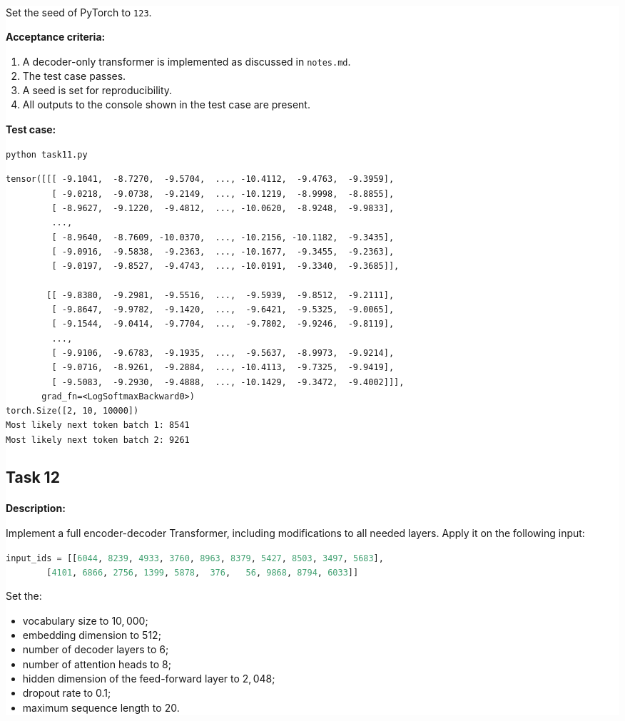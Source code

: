 Set the seed of PyTorch to `123`.

**Acceptance criteria:**

1. A decoder-only transformer is implemented as discussed in `notes.md`.
2. The test case passes.
3. A seed is set for reproducibility.
4. All outputs to the console shown in the test case are present.

**Test case:**

```console
python task11.py
```

```console
tensor([[[ -9.1041,  -8.7270,  -9.5704,  ..., -10.4112,  -9.4763,  -9.3959],
         [ -9.0218,  -9.0738,  -9.2149,  ..., -10.1219,  -8.9998,  -8.8855],
         [ -8.9627,  -9.1220,  -9.4812,  ..., -10.0620,  -8.9248,  -9.9833],
         ...,
         [ -8.9640,  -8.7609, -10.0370,  ..., -10.2156, -10.1182,  -9.3435],
         [ -9.0916,  -9.5838,  -9.2363,  ..., -10.1677,  -9.3455,  -9.2363],
         [ -9.0197,  -9.8527,  -9.4743,  ..., -10.0191,  -9.3340,  -9.3685]],

        [[ -9.8380,  -9.2981,  -9.5516,  ...,  -9.5939,  -9.8512,  -9.2111],
         [ -9.8647,  -9.9782,  -9.1420,  ...,  -9.6421,  -9.5325,  -9.0065],
         [ -9.1544,  -9.0414,  -9.7704,  ...,  -9.7802,  -9.9246,  -9.8119],
         ...,
         [ -9.9106,  -9.6783,  -9.1935,  ...,  -9.5637,  -8.9973,  -9.9214],
         [ -9.0716,  -8.9261,  -9.2884,  ..., -10.4113,  -9.7325,  -9.9419],
         [ -9.5083,  -9.2930,  -9.4888,  ..., -10.1429,  -9.3472,  -9.4002]]],
       grad_fn=<LogSoftmaxBackward0>)
torch.Size([2, 10, 10000])
Most likely next token batch 1: 8541
Most likely next token batch 2: 9261
```

## Task 12

**Description:**

Implement a full encoder-decoder Transformer, including modifications to all needed layers. Apply it on the following input:

```python
input_ids = [[6044, 8239, 4933, 3760, 8963, 8379, 5427, 8503, 3497, 5683],
        [4101, 6866, 2756, 1399, 5878,  376,   56, 9868, 8794, 6033]]
```

Set the:

- vocabulary size to $10,000$;
- embedding dimension to $512$;
- number of decoder layers to $6$;
- number of attention heads to $8$;
- hidden dimension of the feed-forward layer to $2,048$;
- dropout rate to $0.1$;
- maximum sequence length to $20$.
